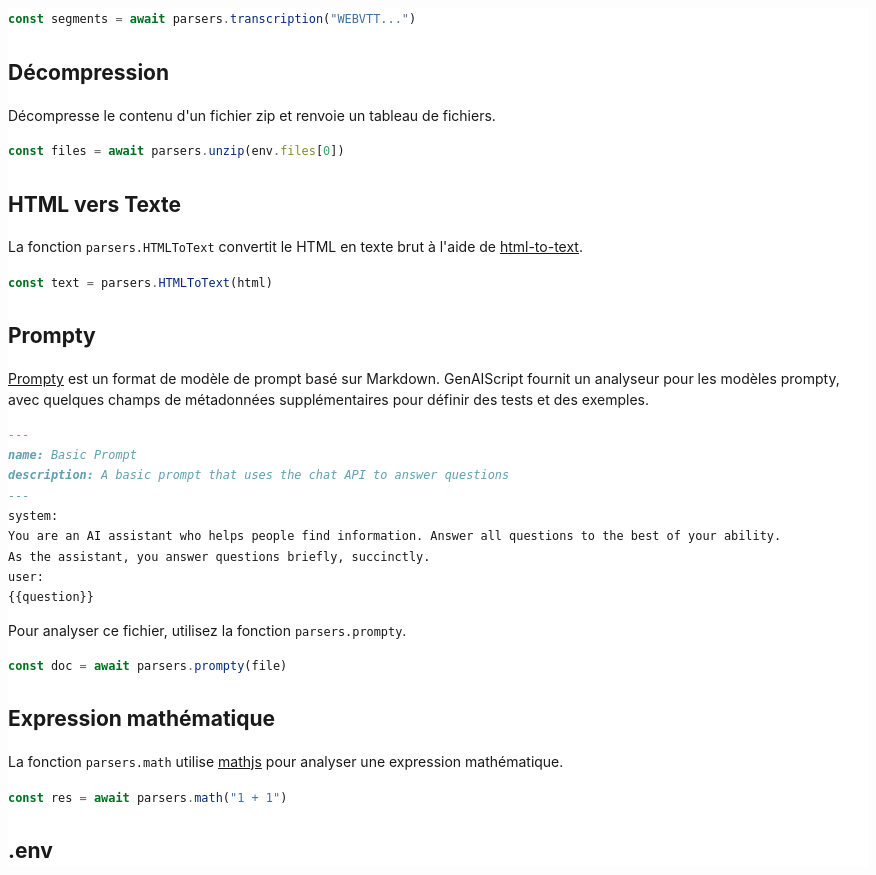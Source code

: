 ```js
const segments = await parsers.transcription("WEBVTT...")
```

## Décompression

Décompresse le contenu d'un fichier zip et renvoie un tableau de fichiers.

```js
const files = await parsers.unzip(env.files[0])
```

## HTML vers Texte

La fonction `parsers.HTMLToText` convertit le HTML en texte brut à l'aide de [html-to-text](https://www.npmjs.com/package/html-to-text).

```js
const text = parsers.HTMLToText(html)
```

## Prompty

[Prompty](../../../reference/reference/scripts/prompty/) est un format de modèle de prompt basé sur Markdown. GenAIScript fournit un analyseur pour les modèles prompty, avec quelques champs de métadonnées supplémentaires pour définir des tests et des exemples.

```md title="basic.prompty"
---
name: Basic Prompt
description: A basic prompt that uses the chat API to answer questions
---
system:
You are an AI assistant who helps people find information. Answer all questions to the best of your ability.
As the assistant, you answer questions briefly, succinctly.
user:
{{question}}
```

Pour analyser ce fichier, utilisez la fonction `parsers.prompty`.

```js
const doc = await parsers.prompty(file)
```

## Expression mathématique

La fonction `parsers.math` utilise [mathjs](https://mathjs.org/) pour analyser une expression mathématique.

```js
const res = await parsers.math("1 + 1")
```

## .env
